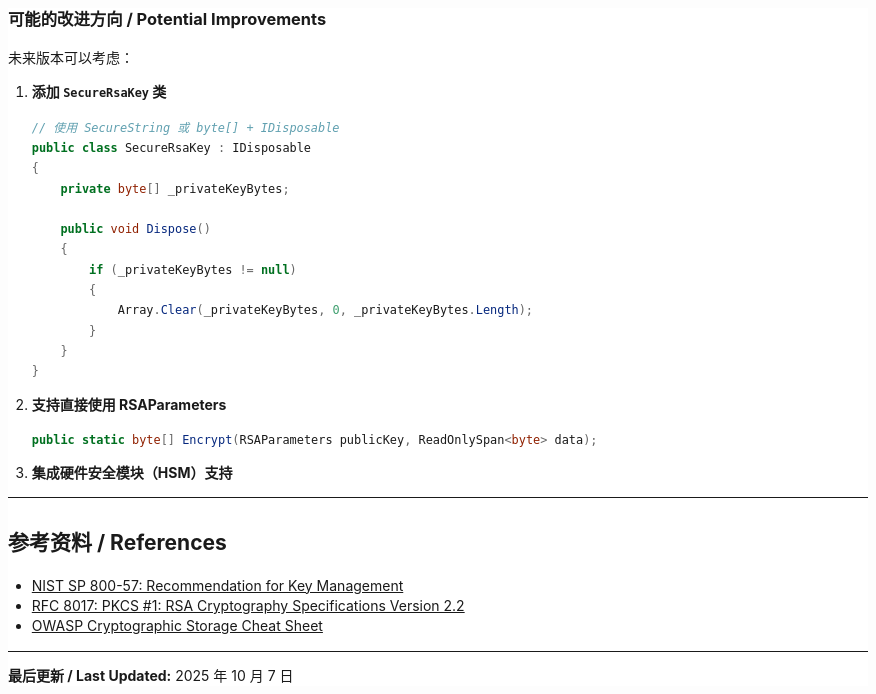 ### 可能的改进方向 / Potential Improvements

未来版本可以考虑：

1. **添加 `SecureRsaKey` 类**

   ```csharp
   // 使用 SecureString 或 byte[] + IDisposable
   public class SecureRsaKey : IDisposable
   {
       private byte[] _privateKeyBytes;

       public void Dispose()
       {
           if (_privateKeyBytes != null)
           {
               Array.Clear(_privateKeyBytes, 0, _privateKeyBytes.Length);
           }
       }
   }
   ```

2. **支持直接使用 RSAParameters**

   ```csharp
   public static byte[] Encrypt(RSAParameters publicKey, ReadOnlySpan<byte> data);
   ```

3. **集成硬件安全模块（HSM）支持**

---

## 参考资料 / References

- [NIST SP 800-57: Recommendation for Key Management](https://csrc.nist.gov/publications/detail/sp/800-57-part-1/rev-5/final)
- [RFC 8017: PKCS #1: RSA Cryptography Specifications Version 2.2](https://tools.ietf.org/html/rfc8017)
- [OWASP Cryptographic Storage Cheat Sheet](https://cheatsheetseries.owasp.org/cheatsheets/Cryptographic_Storage_Cheat_Sheet.html)

---

**最后更新 / Last Updated:** 2025 年 10 月 7 日
